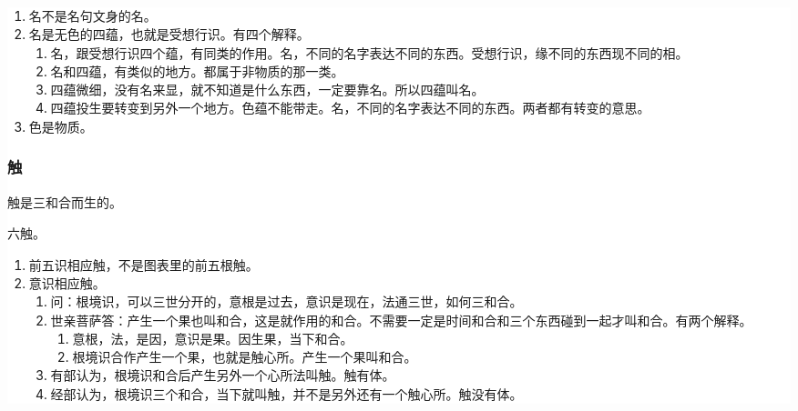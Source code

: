 1. 名不是名句文身的名。
2. 名是无色的四蕴，也就是受想行识。有四个解释。
   1. 名，跟受想行识四个蕴，有同类的作用。名，不同的名字表达不同的东西。受想行识，缘不同的东西现不同的相。
   2. 名和四蕴，有类似的地方。都属于非物质的那一类。
   3. 四蕴微细，没有名来显，就不知道是什么东西，一定要靠名。所以四蕴叫名。
   4. 四蕴投生要转变到另外一个地方。色蕴不能带走。名，不同的名字表达不同的东西。两者都有转变的意思。
3. 色是物质。





### 触

触是三和合而生的。

六触。

1. 前五识相应触，不是图表里的前五根触。
2. 意识相应触。
   1. 问：根境识，可以三世分开的，意根是过去，意识是现在，法通三世，如何三和合。
   2. 世亲菩萨答：产生一个果也叫和合，这是就作用的和合。不需要一定是时间和合和三个东西碰到一起才叫和合。有两个解释。
      1. 意根，法，是因，意识是果。因生果，当下和合。
      2. 根境识合作产生一个果，也就是触心所。产生一个果叫和合。
   3. 有部认为，根境识和合后产生另外一个心所法叫触。触有体。
   4. 经部认为，根境识三个和合，当下就叫触，并不是另外还有一个触心所。触没有体。
